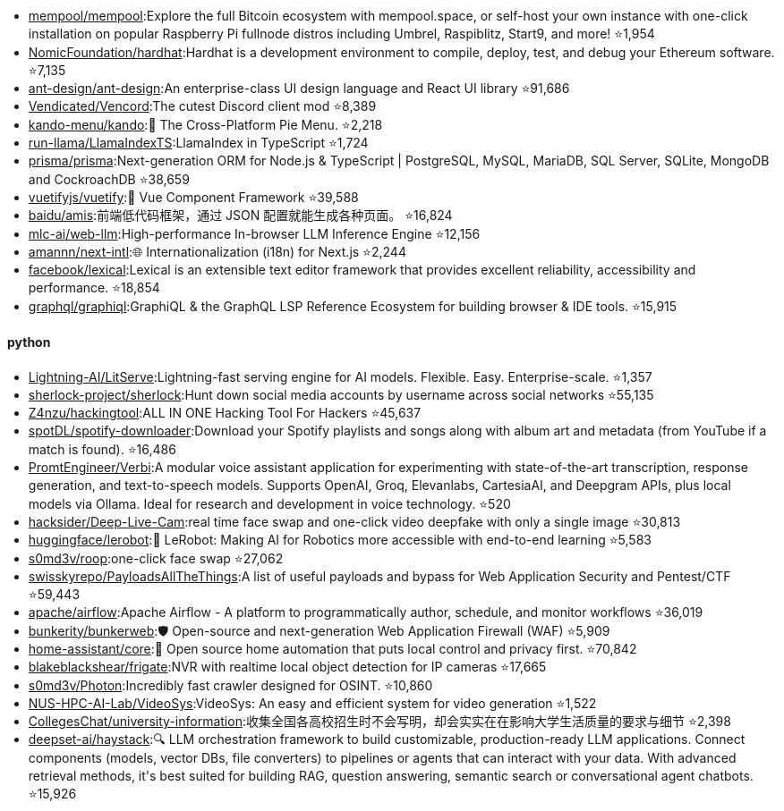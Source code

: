 * [mempool/mempool](https://github.com/mempool/mempool):Explore the full Bitcoin ecosystem with mempool.space, or self-host your own instance with one-click installation on popular Raspberry Pi fullnode distros including Umbrel, Raspiblitz, Start9, and more! ⭐1,954
* [NomicFoundation/hardhat](https://github.com/NomicFoundation/hardhat):Hardhat is a development environment to compile, deploy, test, and debug your Ethereum software. ⭐7,135
* [ant-design/ant-design](https://github.com/ant-design/ant-design):An enterprise-class UI design language and React UI library ⭐91,686
* [Vendicated/Vencord](https://github.com/Vendicated/Vencord):The cutest Discord client mod ⭐8,389
* [kando-menu/kando](https://github.com/kando-menu/kando):🥧 The Cross-Platform Pie Menu. ⭐2,218
* [run-llama/LlamaIndexTS](https://github.com/run-llama/LlamaIndexTS):LlamaIndex in TypeScript ⭐1,724
* [prisma/prisma](https://github.com/prisma/prisma):Next-generation ORM for Node.js & TypeScript | PostgreSQL, MySQL, MariaDB, SQL Server, SQLite, MongoDB and CockroachDB ⭐38,659
* [vuetifyjs/vuetify](https://github.com/vuetifyjs/vuetify):🐉 Vue Component Framework ⭐39,588
* [baidu/amis](https://github.com/baidu/amis):前端低代码框架，通过 JSON 配置就能生成各种页面。 ⭐16,824
* [mlc-ai/web-llm](https://github.com/mlc-ai/web-llm):High-performance In-browser LLM Inference Engine ⭐12,156
* [amannn/next-intl](https://github.com/amannn/next-intl):🌐 Internationalization (i18n) for Next.js ⭐2,244
* [facebook/lexical](https://github.com/facebook/lexical):Lexical is an extensible text editor framework that provides excellent reliability, accessibility and performance. ⭐18,854
* [graphql/graphiql](https://github.com/graphql/graphiql):GraphiQL & the GraphQL LSP Reference Ecosystem for building browser & IDE tools. ⭐15,915

#### python
* [Lightning-AI/LitServe](https://github.com/Lightning-AI/LitServe):Lightning-fast serving engine for AI models. Flexible. Easy. Enterprise-scale. ⭐1,357
* [sherlock-project/sherlock](https://github.com/sherlock-project/sherlock):Hunt down social media accounts by username across social networks ⭐55,135
* [Z4nzu/hackingtool](https://github.com/Z4nzu/hackingtool):ALL IN ONE Hacking Tool For Hackers ⭐45,637
* [spotDL/spotify-downloader](https://github.com/spotDL/spotify-downloader):Download your Spotify playlists and songs along with album art and metadata (from YouTube if a match is found). ⭐16,486
* [PromtEngineer/Verbi](https://github.com/PromtEngineer/Verbi):A modular voice assistant application for experimenting with state-of-the-art transcription, response generation, and text-to-speech models. Supports OpenAI, Groq, Elevanlabs, CartesiaAI, and Deepgram APIs, plus local models via Ollama. Ideal for research and development in voice technology. ⭐520
* [hacksider/Deep-Live-Cam](https://github.com/hacksider/Deep-Live-Cam):real time face swap and one-click video deepfake with only a single image ⭐30,813
* [huggingface/lerobot](https://github.com/huggingface/lerobot):🤗 LeRobot: Making AI for Robotics more accessible with end-to-end learning ⭐5,583
* [s0md3v/roop](https://github.com/s0md3v/roop):one-click face swap ⭐27,062
* [swisskyrepo/PayloadsAllTheThings](https://github.com/swisskyrepo/PayloadsAllTheThings):A list of useful payloads and bypass for Web Application Security and Pentest/CTF ⭐59,443
* [apache/airflow](https://github.com/apache/airflow):Apache Airflow - A platform to programmatically author, schedule, and monitor workflows ⭐36,019
* [bunkerity/bunkerweb](https://github.com/bunkerity/bunkerweb):🛡️ Open-source and next-generation Web Application Firewall (WAF) ⭐5,909
* [home-assistant/core](https://github.com/home-assistant/core):🏡 Open source home automation that puts local control and privacy first. ⭐70,842
* [blakeblackshear/frigate](https://github.com/blakeblackshear/frigate):NVR with realtime local object detection for IP cameras ⭐17,665
* [s0md3v/Photon](https://github.com/s0md3v/Photon):Incredibly fast crawler designed for OSINT. ⭐10,860
* [NUS-HPC-AI-Lab/VideoSys](https://github.com/NUS-HPC-AI-Lab/VideoSys):VideoSys: An easy and efficient system for video generation ⭐1,522
* [CollegesChat/university-information](https://github.com/CollegesChat/university-information):收集全国各高校招生时不会写明，却会实实在在影响大学生活质量的要求与细节 ⭐2,398
* [deepset-ai/haystack](https://github.com/deepset-ai/haystack):🔍 LLM orchestration framework to build customizable, production-ready LLM applications. Connect components (models, vector DBs, file converters) to pipelines or agents that can interact with your data. With advanced retrieval methods, it's best suited for building RAG, question answering, semantic search or conversational agent chatbots. ⭐15,926
